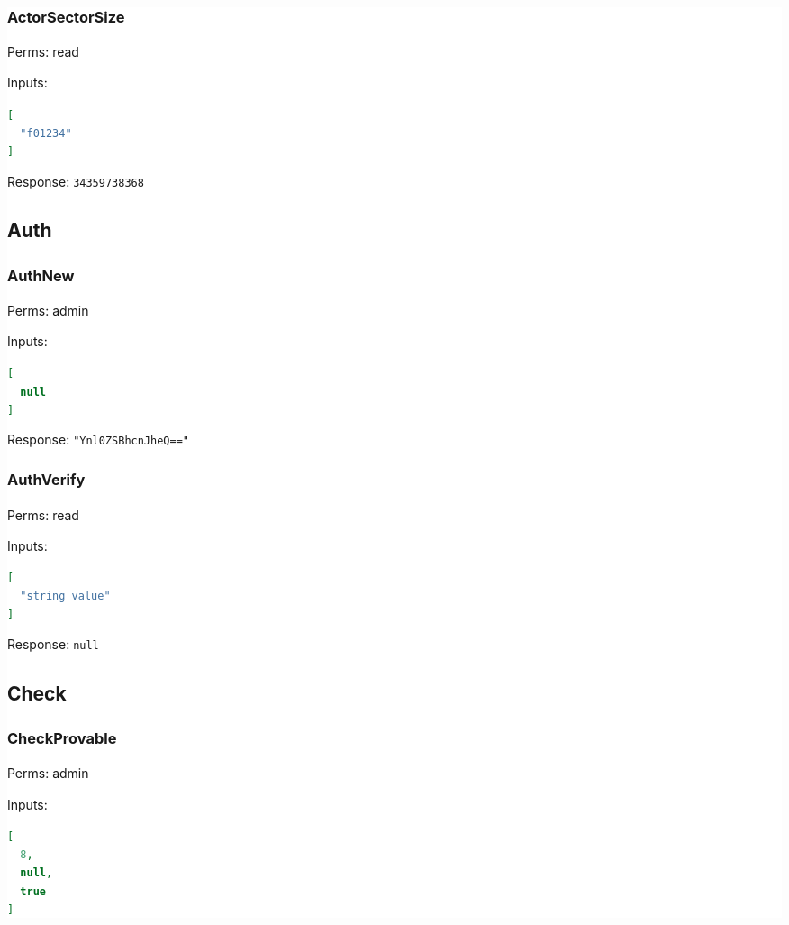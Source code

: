 ### ActorSectorSize


Perms: read

Inputs:
```json
[
  "f01234"
]
```

Response: `34359738368`

## Auth


### AuthNew


Perms: admin

Inputs:
```json
[
  null
]
```

Response: `"Ynl0ZSBhcnJheQ=="`

### AuthVerify


Perms: read

Inputs:
```json
[
  "string value"
]
```

Response: `null`

## Check


### CheckProvable


Perms: admin

Inputs:
```json
[
  8,
  null,
  true
]
```
